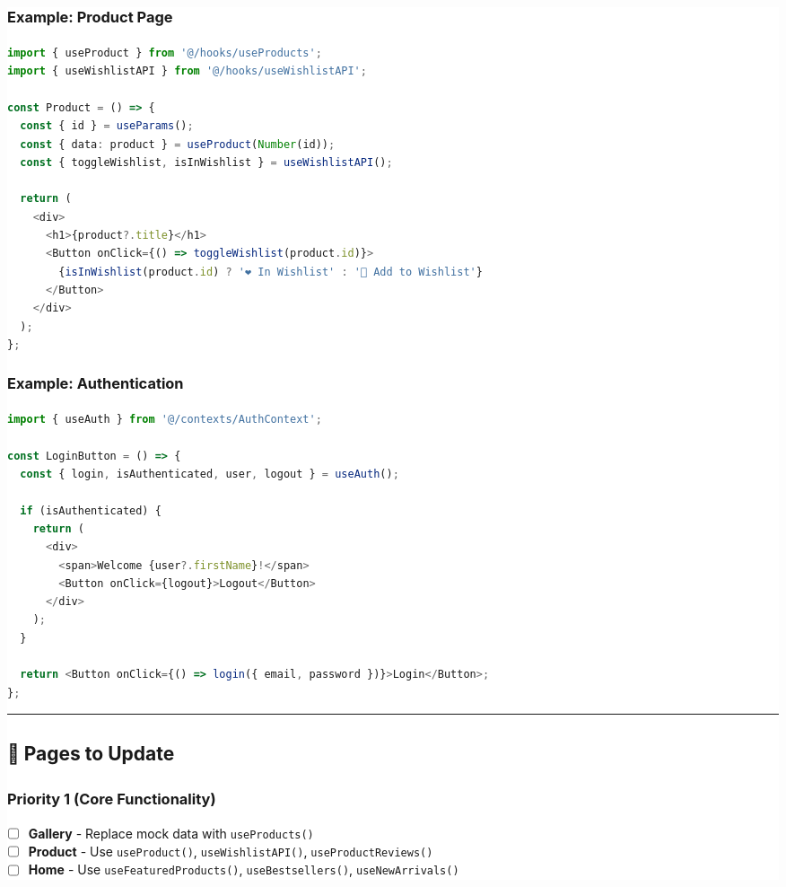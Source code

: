 ### Example: Product Page

```typescript
import { useProduct } from '@/hooks/useProducts';
import { useWishlistAPI } from '@/hooks/useWishlistAPI';

const Product = () => {
  const { id } = useParams();
  const { data: product } = useProduct(Number(id));
  const { toggleWishlist, isInWishlist } = useWishlistAPI();
  
  return (
    <div>
      <h1>{product?.title}</h1>
      <Button onClick={() => toggleWishlist(product.id)}>
        {isInWishlist(product.id) ? '❤️ In Wishlist' : '🤍 Add to Wishlist'}
      </Button>
    </div>
  );
};
```

### Example: Authentication

```typescript
import { useAuth } from '@/contexts/AuthContext';

const LoginButton = () => {
  const { login, isAuthenticated, user, logout } = useAuth();
  
  if (isAuthenticated) {
    return (
      <div>
        <span>Welcome {user?.firstName}!</span>
        <Button onClick={logout}>Logout</Button>
      </div>
    );
  }
  
  return <Button onClick={() => login({ email, password })}>Login</Button>;
};
```

---

## 🎯 Pages to Update

### Priority 1 (Core Functionality)
- [ ] **Gallery** - Replace mock data with `useProducts()`
- [ ] **Product** - Use `useProduct()`, `useWishlistAPI()`, `useProductReviews()`
- [ ] **Home** - Use `useFeaturedProducts()`, `useBestsellers()`, `useNewArrivals()`

